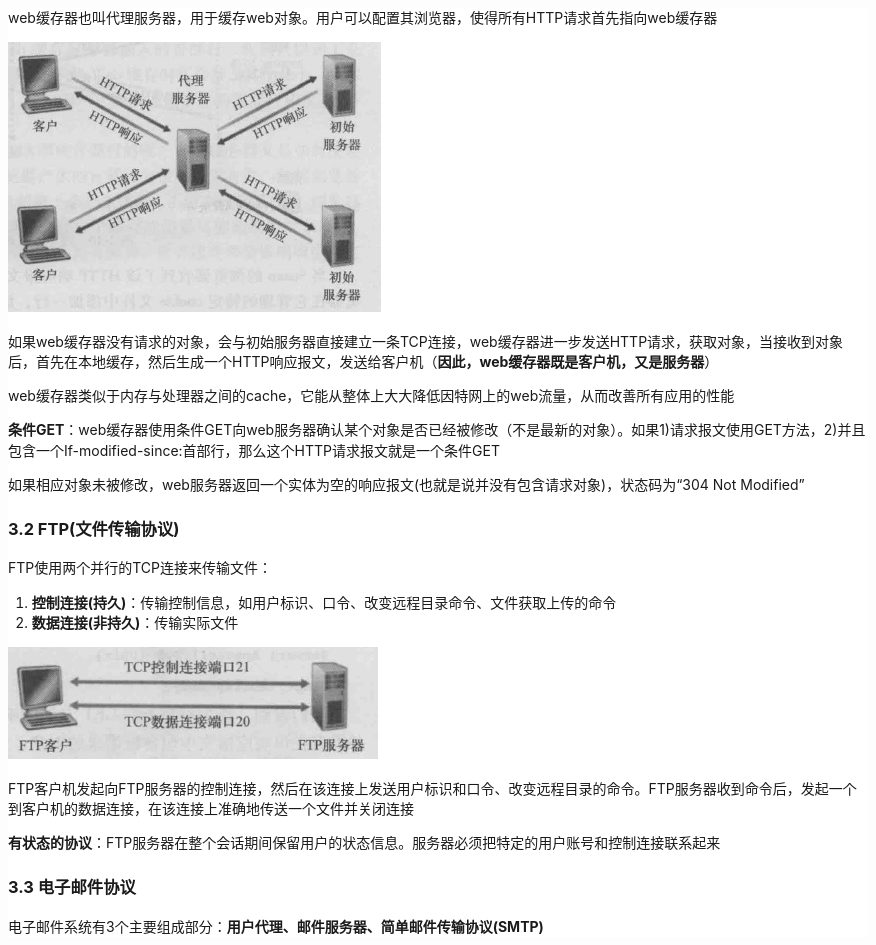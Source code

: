 web缓存器也叫代理服务器，用于缓存web对象。用户可以配置其浏览器，使得所有HTTP请求首先指向web缓存器

![](../pic/net-2-8.png)

如果web缓存器没有请求的对象，会与初始服务器直接建立一条TCP连接，web缓存器进一步发送HTTP请求，获取对象，当接收到对象后，首先在本地缓存，然后生成一个HTTP响应报文，发送给客户机（**因此，web缓存器既是客户机，又是服务器**）

web缓存器类似于内存与处理器之间的cache，它能从整体上大大降低因特网上的web流量，从而改善所有应用的性能

**条件GET**：web缓存器使用条件GET向web服务器确认某个对象是否已经被修改（不是最新的对象）。如果1)请求报文使用GET方法，2)并且包含一个If-modified-since:首部行，那么这个HTTP请求报文就是一个条件GET

如果相应对象未被修改，web服务器返回一个实体为空的响应报文(也就是说并没有包含请求对象)，状态码为“304 Not Modified”

### 3.2 FTP(文件传输协议)

FTP使用两个并行的TCP连接来传输文件：

1. **控制连接(持久)**：传输控制信息，如用户标识、口令、改变远程目录命令、文件获取上传的命令
2. **数据连接(非持久)**：传输实际文件

![](../pic/net-2-9.png)

FTP客户机发起向FTP服务器的控制连接，然后在该连接上发送用户标识和口令、改变远程目录的命令。FTP服务器收到命令后，发起一个到客户机的数据连接，在该连接上准确地传送一个文件并关闭连接

**有状态的协议**：FTP服务器在整个会话期间保留用户的状态信息。服务器必须把特定的用户账号和控制连接联系起来

### 3.3 电子邮件协议

电子邮件系统有3个主要组成部分：**用户代理、邮件服务器、简单邮件传输协议(SMTP)**
